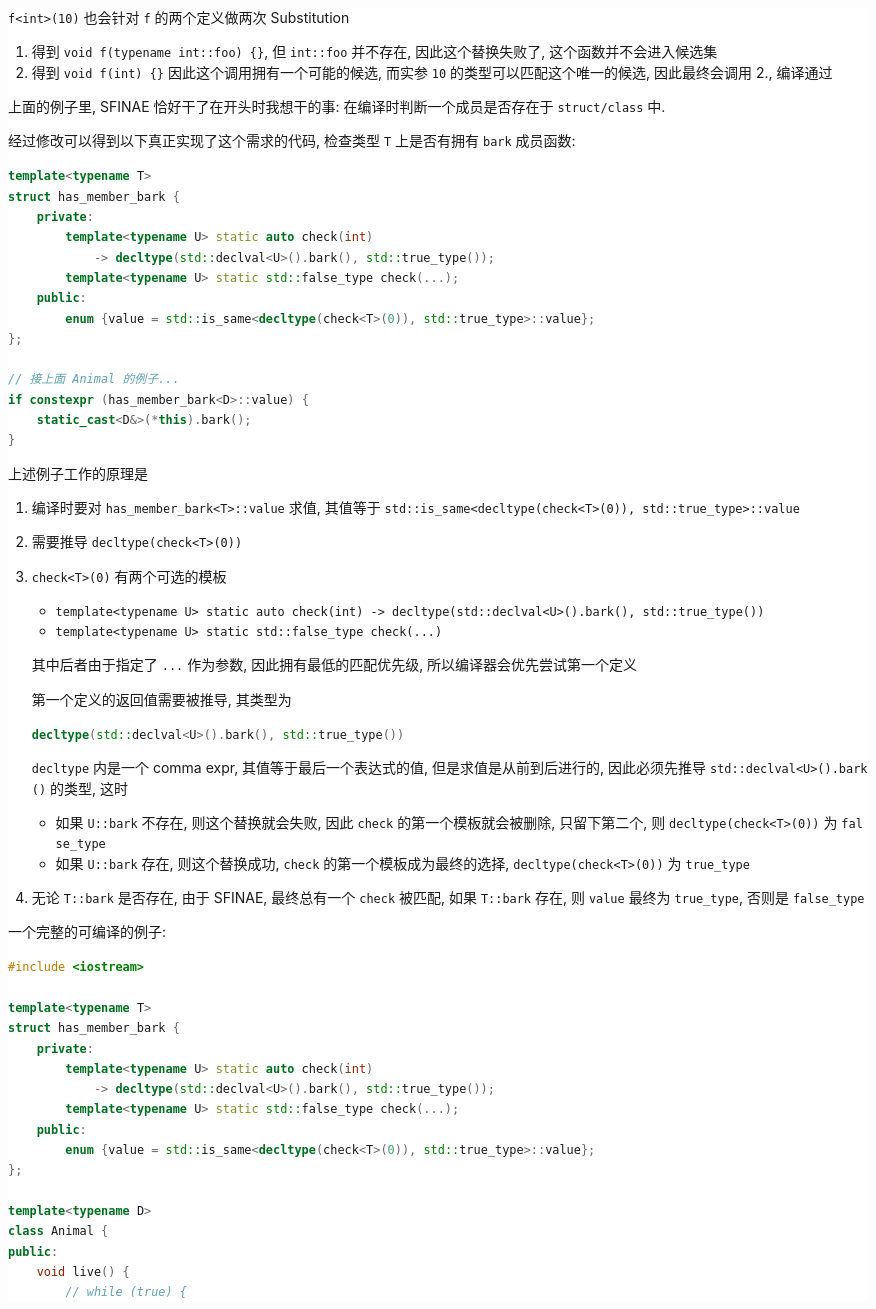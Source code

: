 `f<int>(10)` 也会针对 `f` 的两个定义做两次 Substitution
1. 得到 `void f(typename int::foo) {}`, 但 `int::foo` 并不存在, 因此这个替换失败了, 这个函数并不会进入候选集
2. 得到 `void f(int) {}`
因此这个调用拥有一个可能的候选, 而实参 `10` 的类型可以匹配这个唯一的候选, 因此最终会调用 2., 编译通过

上面的例子里, SFINAE 恰好干了在开头时我想干的事: 在编译时判断一个成员是否存在于 `struct/class` 中. 

经过修改可以得到以下真正实现了这个需求的代码, 检查类型 `T` 上是否有拥有 `bark` 成员函数:
```c++
template<typename T>
struct has_member_bark {
    private:
        template<typename U> static auto check(int) 
            -> decltype(std::declval<U>().bark(), std::true_type());
        template<typename U> static std::false_type check(...);
    public:
        enum {value = std::is_same<decltype(check<T>(0)), std::true_type>::value};
};

// 接上面 Animal 的例子...
if constexpr (has_member_bark<D>::value) {
    static_cast<D&>(*this).bark();
}
```

上述例子工作的原理是
1. 编译时要对 `has_member_bark<T>::value` 求值, 其值等于 `std::is_same<decltype(check<T>(0)), std::true_type>::value`
2. 需要推导 `decltype(check<T>(0))`
3. `check<T>(0)` 有两个可选的模板
    - `template<typename U> static auto check(int) -> decltype(std::declval<U>().bark(), std::true_type())`
    - `template<typename U> static std::false_type check(...)`
    
    其中后者由于指定了 `...` 作为参数, 因此拥有最低的匹配优先级, 所以编译器会优先尝试第一个定义
    
    第一个定义的返回值需要被推导, 其类型为 
    
    ```c++
    decltype(std::declval<U>().bark(), std::true_type())
    ```
    
    `decltype` 内是一个 comma expr, 其值等于最后一个表达式的值, 但是求值是从前到后进行的, 因此必须先推导 `std::declval<U>().bark()` 的类型, 这时
    - 如果 `U::bark` 不存在, 则这个替换就会失败, 因此 `check` 的第一个模板就会被删除, 只留下第二个, 则 `decltype(check<T>(0))` 为 `false_type`
    - 如果 `U::bark` 存在, 则这个替换成功, `check` 的第一个模板成为最终的选择, `decltype(check<T>(0))` 为 `true_type`
4. 无论 `T::bark` 是否存在, 由于 SFINAE, 最终总有一个 `check` 被匹配, 如果 `T::bark` 存在, 则 `value` 最终为 `true_type`, 否则是 `false_type`

一个完整的可编译的例子:
```c++
#include <iostream>

template<typename T>
struct has_member_bark {
    private:
        template<typename U> static auto check(int) 
            -> decltype(std::declval<U>().bark(), std::true_type());
        template<typename U> static std::false_type check(...);
    public:
        enum {value = std::is_same<decltype(check<T>(0)), std::true_type>::value};
};

template<typename D>
class Animal {
public:
    void live() {
        // while (true) {
```